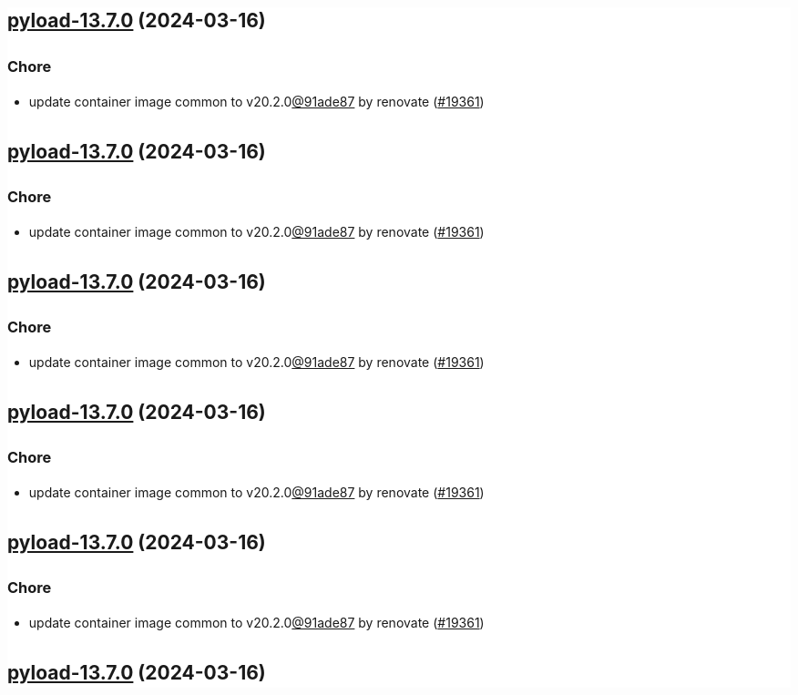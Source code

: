 ## [pyload-13.7.0](https://github.com/truecharts/charts/compare/pyload-13.6.0...pyload-13.7.0) (2024-03-16)

### Chore



- update container image common to v20.2.0[@91ade87](https://github.com/91ade87) by renovate ([#19361](https://github.com/truecharts/charts/issues/19361))


## [pyload-13.7.0](https://github.com/truecharts/charts/compare/pyload-13.6.0...pyload-13.7.0) (2024-03-16)

### Chore



- update container image common to v20.2.0[@91ade87](https://github.com/91ade87) by renovate ([#19361](https://github.com/truecharts/charts/issues/19361))


## [pyload-13.7.0](https://github.com/truecharts/charts/compare/pyload-13.6.0...pyload-13.7.0) (2024-03-16)

### Chore



- update container image common to v20.2.0[@91ade87](https://github.com/91ade87) by renovate ([#19361](https://github.com/truecharts/charts/issues/19361))


## [pyload-13.7.0](https://github.com/truecharts/charts/compare/pyload-13.6.0...pyload-13.7.0) (2024-03-16)

### Chore



- update container image common to v20.2.0[@91ade87](https://github.com/91ade87) by renovate ([#19361](https://github.com/truecharts/charts/issues/19361))


## [pyload-13.7.0](https://github.com/truecharts/charts/compare/pyload-13.6.0...pyload-13.7.0) (2024-03-16)

### Chore



- update container image common to v20.2.0[@91ade87](https://github.com/91ade87) by renovate ([#19361](https://github.com/truecharts/charts/issues/19361))


## [pyload-13.7.0](https://github.com/truecharts/charts/compare/pyload-13.6.0...pyload-13.7.0) (2024-03-16)

